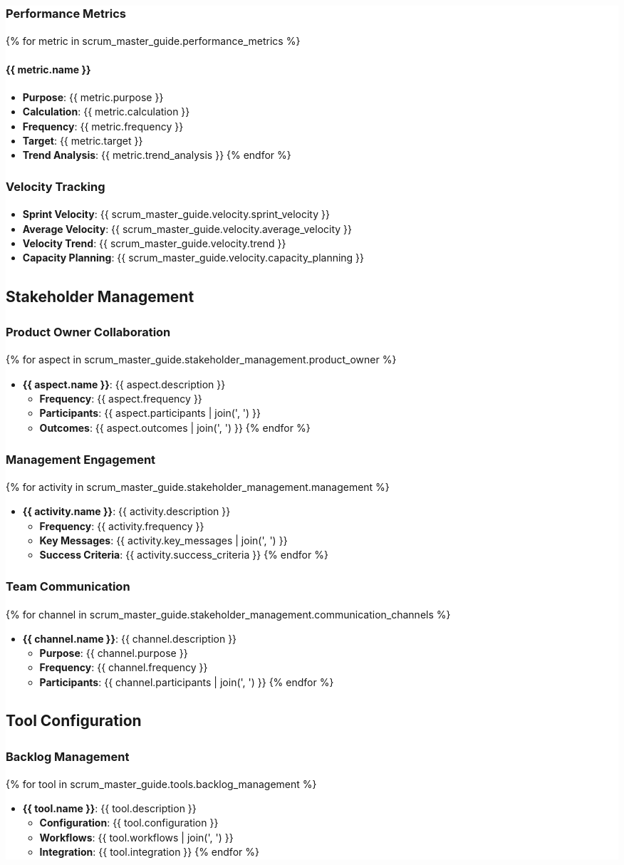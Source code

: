 ### Performance Metrics
{% for metric in scrum_master_guide.performance_metrics %}
#### {{ metric.name }}
- **Purpose**: {{ metric.purpose }}
- **Calculation**: {{ metric.calculation }}
- **Frequency**: {{ metric.frequency }}
- **Target**: {{ metric.target }}
- **Trend Analysis**: {{ metric.trend_analysis }}
{% endfor %}

### Velocity Tracking
- **Sprint Velocity**: {{ scrum_master_guide.velocity.sprint_velocity }}
- **Average Velocity**: {{ scrum_master_guide.velocity.average_velocity }}
- **Velocity Trend**: {{ scrum_master_guide.velocity.trend }}
- **Capacity Planning**: {{ scrum_master_guide.velocity.capacity_planning }}

## Stakeholder Management

### Product Owner Collaboration
{% for aspect in scrum_master_guide.stakeholder_management.product_owner %}
- **{{ aspect.name }}**: {{ aspect.description }}
  - **Frequency**: {{ aspect.frequency }}
  - **Participants**: {{ aspect.participants | join(', ') }}
  - **Outcomes**: {{ aspect.outcomes | join(', ') }}
{% endfor %}

### Management Engagement
{% for activity in scrum_master_guide.stakeholder_management.management %}
- **{{ activity.name }}**: {{ activity.description }}
  - **Frequency**: {{ activity.frequency }}
  - **Key Messages**: {{ activity.key_messages | join(', ') }}
  - **Success Criteria**: {{ activity.success_criteria }}
{% endfor %}

### Team Communication
{% for channel in scrum_master_guide.stakeholder_management.communication_channels %}
- **{{ channel.name }}**: {{ channel.description }}
  - **Purpose**: {{ channel.purpose }}
  - **Frequency**: {{ channel.frequency }}
  - **Participants**: {{ channel.participants | join(', ') }}
{% endfor %}

## Tool Configuration

### Backlog Management
{% for tool in scrum_master_guide.tools.backlog_management %}
- **{{ tool.name }}**: {{ tool.description }}
  - **Configuration**: {{ tool.configuration }}
  - **Workflows**: {{ tool.workflows | join(', ') }}
  - **Integration**: {{ tool.integration }}
{% endfor %}
